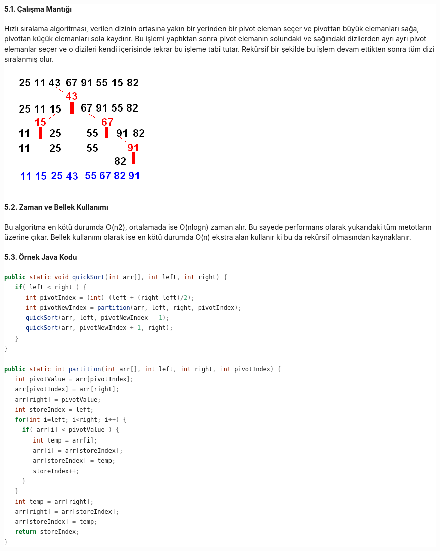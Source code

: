 #### 5.1. Çalışma Mantığı

Hızlı sıralama algoritması, verilen dizinin ortasına yakın bir yerinden bir pivot eleman seçer 
ve pivottan büyük elemanları sağa, pivottan küçük elemanları sola kaydırır. 
Bu işlemi yaptıktan sonra pivot elemanın solundaki ve sağındaki dizilerden ayrı ayrı pivot elemanlar seçer 
ve o dizileri kendi içerisinde tekrar bu işleme tabi tutar. 
Rekürsif bir şekilde bu işlem devam ettikten sonra tüm dizi sıralanmış olur.

![Quick Sort](/assets/posts/quick-sort.gif)

#### 5.2. Zaman ve Bellek Kullanımı

Bu algoritma en kötü durumda O(n<span class="kare2">2</span>), 
ortalamada ise O(nlogn) zaman alır. 
Bu sayede performans olarak yukarıdaki tüm metotların üzerine çıkar. 
Bellek kullanımı olarak ise en kötü durumda O(n) ekstra alan kullanır ki bu da rekürsif olmasından kaynaklanır.

#### 5.3. Örnek Java Kodu

```java
public static void quickSort(int arr[], int left, int right) {
   if( left < right ) {
      int pivotIndex = (int) (left + (right-left)/2);
      int pivotNewIndex = partition(arr, left, right, pivotIndex);
      quickSort(arr, left, pivotNewIndex - 1);
      quickSort(arr, pivotNewIndex + 1, right);
   }
}
  
public static int partition(int arr[], int left, int right, int pivotIndex) {
   int pivotValue = arr[pivotIndex];
   arr[pivotIndex] = arr[right];
   arr[right] = pivotValue;
   int storeIndex = left;
   for(int i=left; i<right; i++) {
     if( arr[i] < pivotValue ) {
        int temp = arr[i];
        arr[i] = arr[storeIndex];
        arr[storeIndex] = temp;
        storeIndex++;
     }
   }
   int temp = arr[right];
   arr[right] = arr[storeIndex];
   arr[storeIndex] = temp;
   return storeIndex;
}
```
